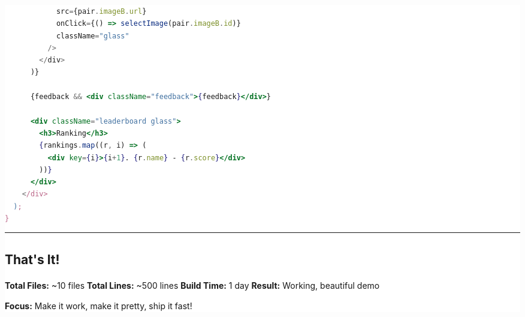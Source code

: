```jsx
            src={pair.imageB.url}
            onClick={() => selectImage(pair.imageB.id)}
            className="glass"
          />
        </div>
      )}

      {feedback && <div className="feedback">{feedback}</div>}

      <div className="leaderboard glass">
        <h3>Ranking</h3>
        {rankings.map((r, i) => (
          <div key={i}>{i+1}. {r.name} - {r.score}</div>
        ))}
      </div>
    </div>
  );
}
```

---

## That's It!

**Total Files:** ~10 files
**Total Lines:** ~500 lines
**Build Time:** 1 day
**Result:** Working, beautiful demo

**Focus:** Make it work, make it pretty, ship it fast!
